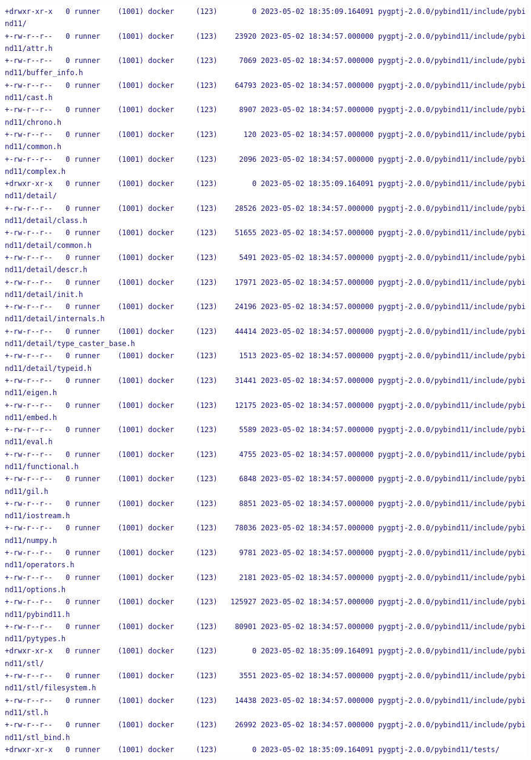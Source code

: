 ```diff
+drwxr-xr-x   0 runner    (1001) docker     (123)        0 2023-05-02 18:35:09.164091 pygptj-2.0.0/pybind11/include/pybind11/
+-rw-r--r--   0 runner    (1001) docker     (123)    23920 2023-05-02 18:34:57.000000 pygptj-2.0.0/pybind11/include/pybind11/attr.h
+-rw-r--r--   0 runner    (1001) docker     (123)     7069 2023-05-02 18:34:57.000000 pygptj-2.0.0/pybind11/include/pybind11/buffer_info.h
+-rw-r--r--   0 runner    (1001) docker     (123)    64793 2023-05-02 18:34:57.000000 pygptj-2.0.0/pybind11/include/pybind11/cast.h
+-rw-r--r--   0 runner    (1001) docker     (123)     8907 2023-05-02 18:34:57.000000 pygptj-2.0.0/pybind11/include/pybind11/chrono.h
+-rw-r--r--   0 runner    (1001) docker     (123)      120 2023-05-02 18:34:57.000000 pygptj-2.0.0/pybind11/include/pybind11/common.h
+-rw-r--r--   0 runner    (1001) docker     (123)     2096 2023-05-02 18:34:57.000000 pygptj-2.0.0/pybind11/include/pybind11/complex.h
+drwxr-xr-x   0 runner    (1001) docker     (123)        0 2023-05-02 18:35:09.164091 pygptj-2.0.0/pybind11/include/pybind11/detail/
+-rw-r--r--   0 runner    (1001) docker     (123)    28526 2023-05-02 18:34:57.000000 pygptj-2.0.0/pybind11/include/pybind11/detail/class.h
+-rw-r--r--   0 runner    (1001) docker     (123)    51655 2023-05-02 18:34:57.000000 pygptj-2.0.0/pybind11/include/pybind11/detail/common.h
+-rw-r--r--   0 runner    (1001) docker     (123)     5491 2023-05-02 18:34:57.000000 pygptj-2.0.0/pybind11/include/pybind11/detail/descr.h
+-rw-r--r--   0 runner    (1001) docker     (123)    17971 2023-05-02 18:34:57.000000 pygptj-2.0.0/pybind11/include/pybind11/detail/init.h
+-rw-r--r--   0 runner    (1001) docker     (123)    24196 2023-05-02 18:34:57.000000 pygptj-2.0.0/pybind11/include/pybind11/detail/internals.h
+-rw-r--r--   0 runner    (1001) docker     (123)    44414 2023-05-02 18:34:57.000000 pygptj-2.0.0/pybind11/include/pybind11/detail/type_caster_base.h
+-rw-r--r--   0 runner    (1001) docker     (123)     1513 2023-05-02 18:34:57.000000 pygptj-2.0.0/pybind11/include/pybind11/detail/typeid.h
+-rw-r--r--   0 runner    (1001) docker     (123)    31441 2023-05-02 18:34:57.000000 pygptj-2.0.0/pybind11/include/pybind11/eigen.h
+-rw-r--r--   0 runner    (1001) docker     (123)    12175 2023-05-02 18:34:57.000000 pygptj-2.0.0/pybind11/include/pybind11/embed.h
+-rw-r--r--   0 runner    (1001) docker     (123)     5589 2023-05-02 18:34:57.000000 pygptj-2.0.0/pybind11/include/pybind11/eval.h
+-rw-r--r--   0 runner    (1001) docker     (123)     4755 2023-05-02 18:34:57.000000 pygptj-2.0.0/pybind11/include/pybind11/functional.h
+-rw-r--r--   0 runner    (1001) docker     (123)     6848 2023-05-02 18:34:57.000000 pygptj-2.0.0/pybind11/include/pybind11/gil.h
+-rw-r--r--   0 runner    (1001) docker     (123)     8851 2023-05-02 18:34:57.000000 pygptj-2.0.0/pybind11/include/pybind11/iostream.h
+-rw-r--r--   0 runner    (1001) docker     (123)    78036 2023-05-02 18:34:57.000000 pygptj-2.0.0/pybind11/include/pybind11/numpy.h
+-rw-r--r--   0 runner    (1001) docker     (123)     9781 2023-05-02 18:34:57.000000 pygptj-2.0.0/pybind11/include/pybind11/operators.h
+-rw-r--r--   0 runner    (1001) docker     (123)     2181 2023-05-02 18:34:57.000000 pygptj-2.0.0/pybind11/include/pybind11/options.h
+-rw-r--r--   0 runner    (1001) docker     (123)   125927 2023-05-02 18:34:57.000000 pygptj-2.0.0/pybind11/include/pybind11/pybind11.h
+-rw-r--r--   0 runner    (1001) docker     (123)    80901 2023-05-02 18:34:57.000000 pygptj-2.0.0/pybind11/include/pybind11/pytypes.h
+drwxr-xr-x   0 runner    (1001) docker     (123)        0 2023-05-02 18:35:09.164091 pygptj-2.0.0/pybind11/include/pybind11/stl/
+-rw-r--r--   0 runner    (1001) docker     (123)     3551 2023-05-02 18:34:57.000000 pygptj-2.0.0/pybind11/include/pybind11/stl/filesystem.h
+-rw-r--r--   0 runner    (1001) docker     (123)    14438 2023-05-02 18:34:57.000000 pygptj-2.0.0/pybind11/include/pybind11/stl.h
+-rw-r--r--   0 runner    (1001) docker     (123)    26992 2023-05-02 18:34:57.000000 pygptj-2.0.0/pybind11/include/pybind11/stl_bind.h
+drwxr-xr-x   0 runner    (1001) docker     (123)        0 2023-05-02 18:35:09.164091 pygptj-2.0.0/pybind11/tests/
```